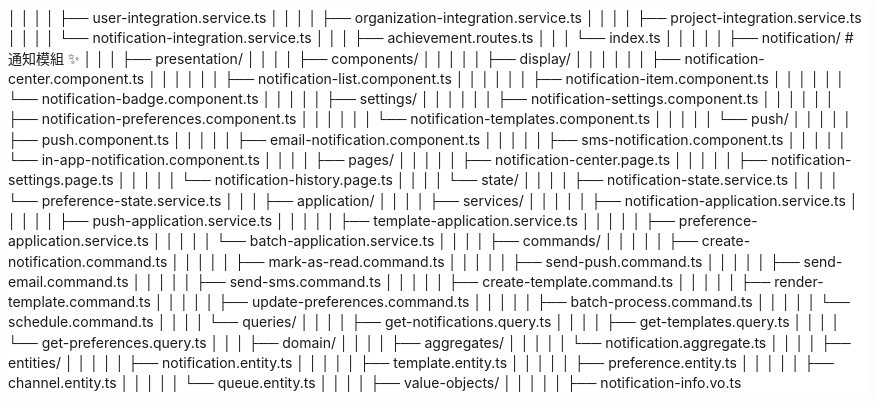 │   │   │   │       ├── user-integration.service.ts
│   │   │   │       ├── organization-integration.service.ts
│   │   │   │       ├── project-integration.service.ts
│   │   │   │       └── notification-integration.service.ts
│   │   │   ├── achievement.routes.ts
│   │   │   └── index.ts
│   │   │
│   │   ├── notification/                       # 通知模組 ✨
│   │   │   ├── presentation/
│   │   │   │   ├── components/
│   │   │   │   │   ├── display/
│   │   │   │   │   │   ├── notification-center.component.ts
│   │   │   │   │   │   ├── notification-list.component.ts
│   │   │   │   │   │   ├── notification-item.component.ts
│   │   │   │   │   │   └── notification-badge.component.ts
│   │   │   │   │   ├── settings/
│   │   │   │   │   │   ├── notification-settings.component.ts
│   │   │   │   │   │   ├── notification-preferences.component.ts
│   │   │   │   │   │   └── notification-templates.component.ts
│   │   │   │   │   └── push/
│   │   │   │   │       ├── push.component.ts
│   │   │   │   │       ├── email-notification.component.ts
│   │   │   │   │       ├── sms-notification.component.ts
│   │   │   │   │       └── in-app-notification.component.ts
│   │   │   │   ├── pages/
│   │   │   │   │   ├── notification-center.page.ts
│   │   │   │   │   ├── notification-settings.page.ts
│   │   │   │   │   └── notification-history.page.ts
│   │   │   │   └── state/
│   │   │   │       ├── notification-state.service.ts
│   │   │   │       └── preference-state.service.ts
│   │   │   ├── application/
│   │   │   │   ├── services/
│   │   │   │   │   ├── notification-application.service.ts
│   │   │   │   │   ├── push-application.service.ts
│   │   │   │   │   ├── template-application.service.ts
│   │   │   │   │   ├── preference-application.service.ts
│   │   │   │   │   └── batch-application.service.ts
│   │   │   │   ├── commands/
│   │   │   │   │   ├── create-notification.command.ts
│   │   │   │   │   ├── mark-as-read.command.ts
│   │   │   │   │   ├── send-push.command.ts
│   │   │   │   │   ├── send-email.command.ts
│   │   │   │   │   ├── send-sms.command.ts
│   │   │   │   │   ├── create-template.command.ts
│   │   │   │   │   ├── render-template.command.ts
│   │   │   │   │   ├── update-preferences.command.ts
│   │   │   │   │   ├── batch-process.command.ts
│   │   │   │   │   └── schedule.command.ts
│   │   │   │   └── queries/
│   │   │   │       ├── get-notifications.query.ts
│   │   │   │       ├── get-templates.query.ts
│   │   │   │       └── get-preferences.query.ts
│   │   │   ├── domain/
│   │   │   │   ├── aggregates/
│   │   │   │   │   └── notification.aggregate.ts
│   │   │   │   ├── entities/
│   │   │   │   │   ├── notification.entity.ts
│   │   │   │   │   ├── template.entity.ts
│   │   │   │   │   ├── preference.entity.ts
│   │   │   │   │   ├── channel.entity.ts
│   │   │   │   │   └── queue.entity.ts
│   │   │   │   ├── value-objects/
│   │   │   │   │   ├── notification-info.vo.ts